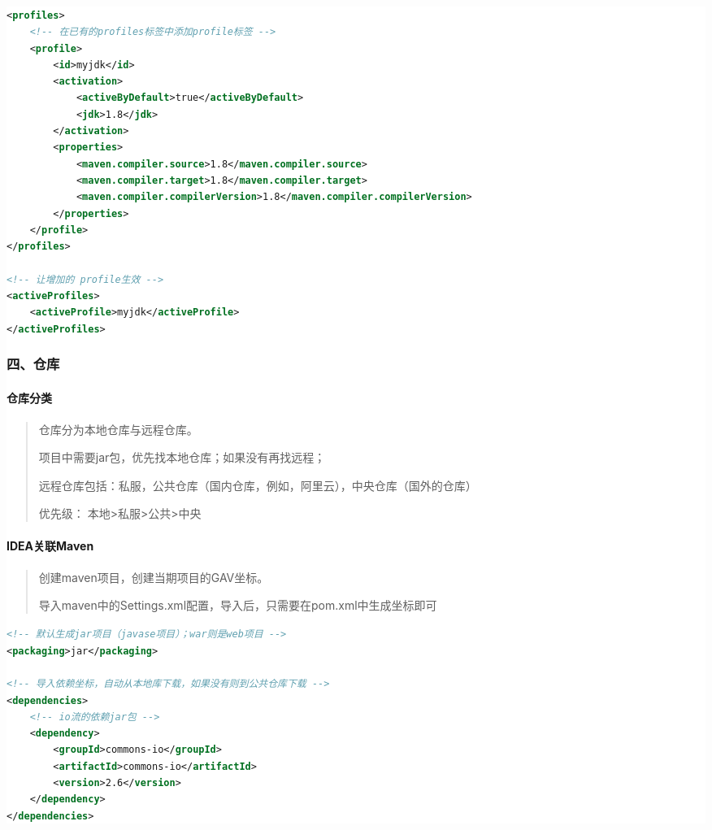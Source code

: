 ```xml
<profiles>
    <!-- 在已有的profiles标签中添加profile标签 -->
    <profile>    
        <id>myjdk</id>    
        <activation>    
            <activeByDefault>true</activeByDefault>    
            <jdk>1.8</jdk>    
        </activation>    
        <properties>    
            <maven.compiler.source>1.8</maven.compiler.source>    
            <maven.compiler.target>1.8</maven.compiler.target>
            <maven.compiler.compilerVersion>1.8</maven.compiler.compilerVersion> 
        </properties>    
    </profile>
</profiles>

<!-- 让增加的 profile生效 -->
<activeProfiles>
    <activeProfile>myjdk</activeProfile>
</activeProfiles>
```

### 四、仓库

#### 仓库分类

> 仓库分为本地仓库与远程仓库。
>
> 项目中需要jar包，优先找本地仓库；如果没有再找远程；
>
> 远程仓库包括：私服，公共仓库（国内仓库，例如，阿里云），中央仓库（国外的仓库）
>
> 优先级： 本地>私服>公共>中央

#### IDEA关联Maven

> 创建maven项目，创建当期项目的GAV坐标。
>
> 导入maven中的Settings.xml配置，导入后，只需要在pom.xml中生成坐标即可

```xml
<!-- 默认生成jar项目（javase项目）；war则是web项目 -->
<packaging>jar</packaging>

<!-- 导入依赖坐标，自动从本地库下载，如果没有则到公共仓库下载 -->
<dependencies>
    <!-- io流的依赖jar包 -->
    <dependency>
        <groupId>commons-io</groupId>
        <artifactId>commons-io</artifactId>
        <version>2.6</version>
    </dependency>
</dependencies>
```
